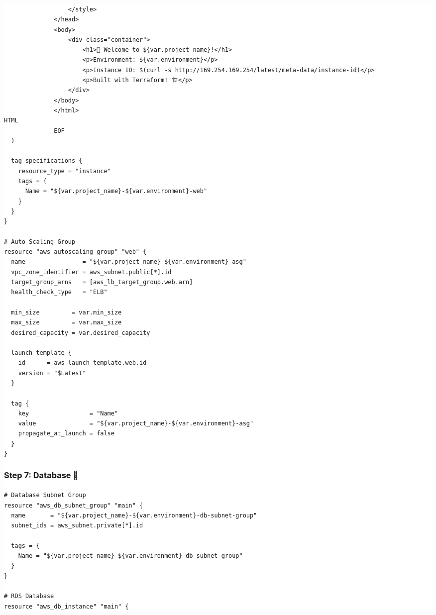 ```hcl
                  </style>
              </head>
              <body>
                  <div class="container">
                      <h1>🚀 Welcome to ${var.project_name}!</h1>
                      <p>Environment: ${var.environment}</p>
                      <p>Instance ID: $(curl -s http://169.254.169.254/latest/meta-data/instance-id)</p>
                      <p>Built with Terraform! 🏗️</p>
                  </div>
              </body>
              </html>
HTML
              EOF
  )
  
  tag_specifications {
    resource_type = "instance"
    tags = {
      Name = "${var.project_name}-${var.environment}-web"
    }
  }
}

# Auto Scaling Group
resource "aws_autoscaling_group" "web" {
  name                = "${var.project_name}-${var.environment}-asg"
  vpc_zone_identifier = aws_subnet.public[*].id
  target_group_arns   = [aws_lb_target_group.web.arn]
  health_check_type   = "ELB"
  
  min_size         = var.min_size
  max_size         = var.max_size
  desired_capacity = var.desired_capacity
  
  launch_template {
    id      = aws_launch_template.web.id
    version = "$Latest"
  }
  
  tag {
    key                 = "Name"
    value               = "${var.project_name}-${var.environment}-asg"
    propagate_at_launch = false
  }
}
```

### Step 7: Database 💾

```hcl
# Database Subnet Group
resource "aws_db_subnet_group" "main" {
  name       = "${var.project_name}-${var.environment}-db-subnet-group"
  subnet_ids = aws_subnet.private[*].id
  
  tags = {
    Name = "${var.project_name}-${var.environment}-db-subnet-group"
  }
}

# RDS Database
resource "aws_db_instance" "main" {
```